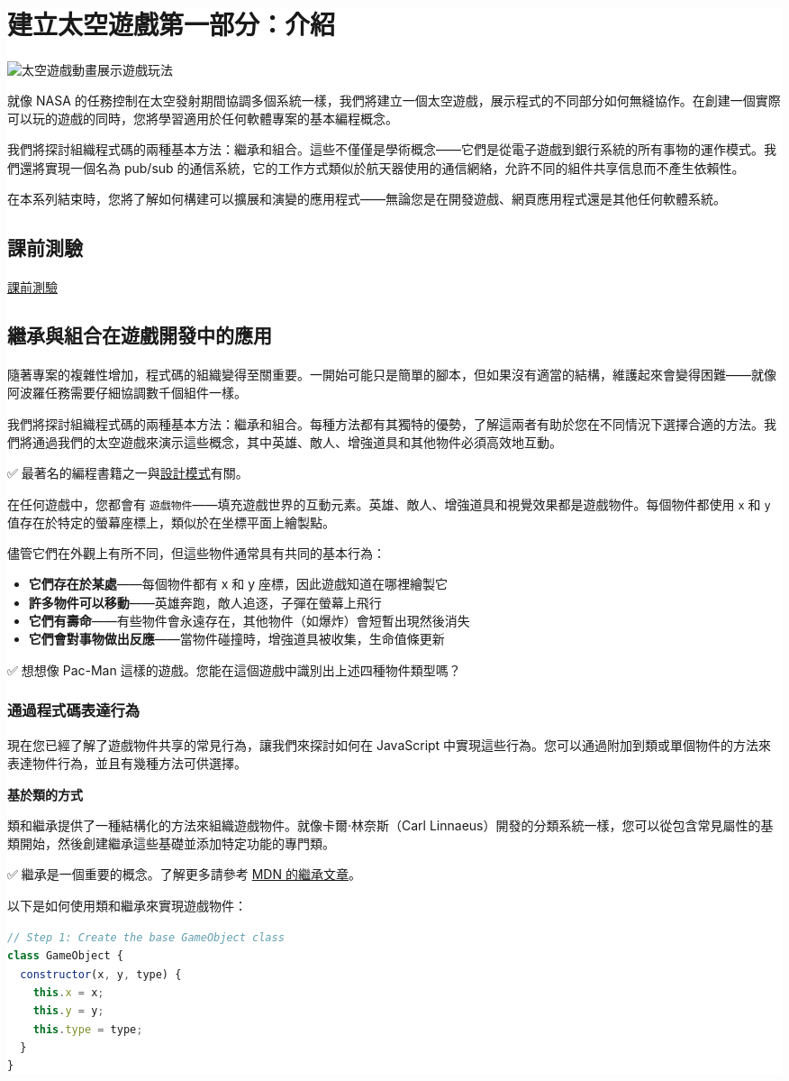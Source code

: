 
# 建立太空遊戲第一部分：介紹

![太空遊戲動畫展示遊戲玩法](../../../../6-space-game/images/pewpew.gif)

就像 NASA 的任務控制在太空發射期間協調多個系統一樣，我們將建立一個太空遊戲，展示程式的不同部分如何無縫協作。在創建一個實際可以玩的遊戲的同時，您將學習適用於任何軟體專案的基本編程概念。

我們將探討組織程式碼的兩種基本方法：繼承和組合。這些不僅僅是學術概念——它們是從電子遊戲到銀行系統的所有事物的運作模式。我們還將實現一個名為 pub/sub 的通信系統，它的工作方式類似於航天器使用的通信網絡，允許不同的組件共享信息而不產生依賴性。

在本系列結束時，您將了解如何構建可以擴展和演變的應用程式——無論您是在開發遊戲、網頁應用程式還是其他任何軟體系統。

## 課前測驗

[課前測驗](https://ff-quizzes.netlify.app/web/quiz/29)

## 繼承與組合在遊戲開發中的應用

隨著專案的複雜性增加，程式碼的組織變得至關重要。一開始可能只是簡單的腳本，但如果沒有適當的結構，維護起來會變得困難——就像阿波羅任務需要仔細協調數千個組件一樣。

我們將探討組織程式碼的兩種基本方法：繼承和組合。每種方法都有其獨特的優勢，了解這兩者有助於您在不同情況下選擇合適的方法。我們將通過我們的太空遊戲來演示這些概念，其中英雄、敵人、增強道具和其他物件必須高效地互動。

✅ 最著名的編程書籍之一與[設計模式](https://en.wikipedia.org/wiki/Design_Patterns)有關。

在任何遊戲中，您都會有 `遊戲物件`——填充遊戲世界的互動元素。英雄、敵人、增強道具和視覺效果都是遊戲物件。每個物件都使用 `x` 和 `y` 值存在於特定的螢幕座標上，類似於在坐標平面上繪製點。

儘管它們在外觀上有所不同，但這些物件通常具有共同的基本行為：

- **它們存在於某處**——每個物件都有 x 和 y 座標，因此遊戲知道在哪裡繪製它
- **許多物件可以移動**——英雄奔跑，敵人追逐，子彈在螢幕上飛行
- **它們有壽命**——有些物件會永遠存在，其他物件（如爆炸）會短暫出現然後消失
- **它們會對事物做出反應**——當物件碰撞時，增強道具被收集，生命值條更新

✅ 想想像 Pac-Man 這樣的遊戲。您能在這個遊戲中識別出上述四種物件類型嗎？

### 通過程式碼表達行為

現在您已經了解了遊戲物件共享的常見行為，讓我們來探討如何在 JavaScript 中實現這些行為。您可以通過附加到類或單個物件的方法來表達物件行為，並且有幾種方法可供選擇。

**基於類的方式**

類和繼承提供了一種結構化的方法來組織遊戲物件。就像卡爾·林奈斯（Carl Linnaeus）開發的分類系統一樣，您可以從包含常見屬性的基類開始，然後創建繼承這些基礎並添加特定功能的專門類。

✅ 繼承是一個重要的概念。了解更多請參考 [MDN 的繼承文章](https://developer.mozilla.org/docs/Web/JavaScript/Inheritance_and_the_prototype_chain)。

以下是如何使用類和繼承來實現遊戲物件：

```javascript
// Step 1: Create the base GameObject class
class GameObject {
  constructor(x, y, type) {
    this.x = x;
    this.y = y;
    this.type = type;
  }
}
```
